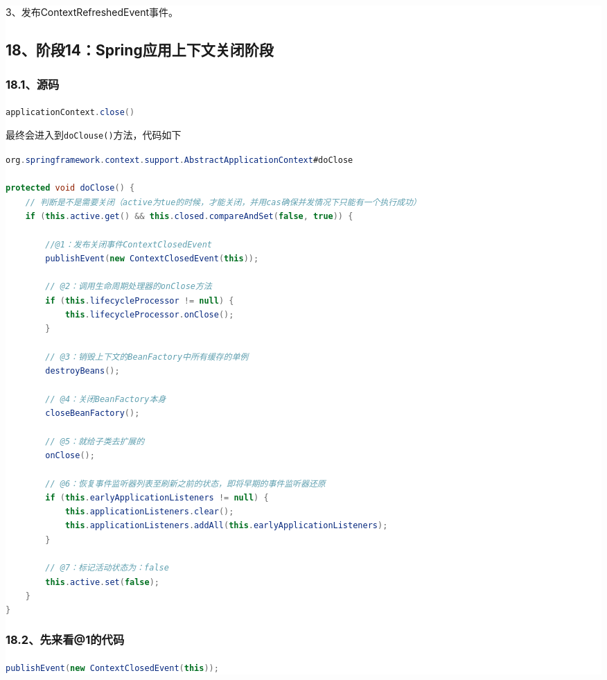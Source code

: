 3、发布ContextRefreshedEvent事件。

## 18、阶段14：Spring应用上下文关闭阶段

### 18.1、源码

```java
applicationContext.close()
```

最终会进入到`doClouse()`方法，代码如下

```java
org.springframework.context.support.AbstractApplicationContext#doClose

protected void doClose() {
    // 判断是不是需要关闭（active为tue的时候，才能关闭，并用cas确保并发情况下只能有一个执行成功）
    if (this.active.get() && this.closed.compareAndSet(false, true)) {

        //@1：发布关闭事件ContextClosedEvent
        publishEvent(new ContextClosedEvent(this));

        // @2：调用生命周期处理器的onClose方法
        if (this.lifecycleProcessor != null) {
            this.lifecycleProcessor.onClose();
        }

        // @3：销毁上下文的BeanFactory中所有缓存的单例
        destroyBeans();

        // @4：关闭BeanFactory本身
        closeBeanFactory();

        // @5：就给子类去扩展的
        onClose();

        // @6：恢复事件监听器列表至刷新之前的状态，即将早期的事件监听器还原
        if (this.earlyApplicationListeners != null) {
            this.applicationListeners.clear();
            this.applicationListeners.addAll(this.earlyApplicationListeners);
        }

        // @7：标记活动状态为：false
        this.active.set(false);
    }
}
```

### 18.2、先来看@1的代码

```java
publishEvent(new ContextClosedEvent(this));
```
